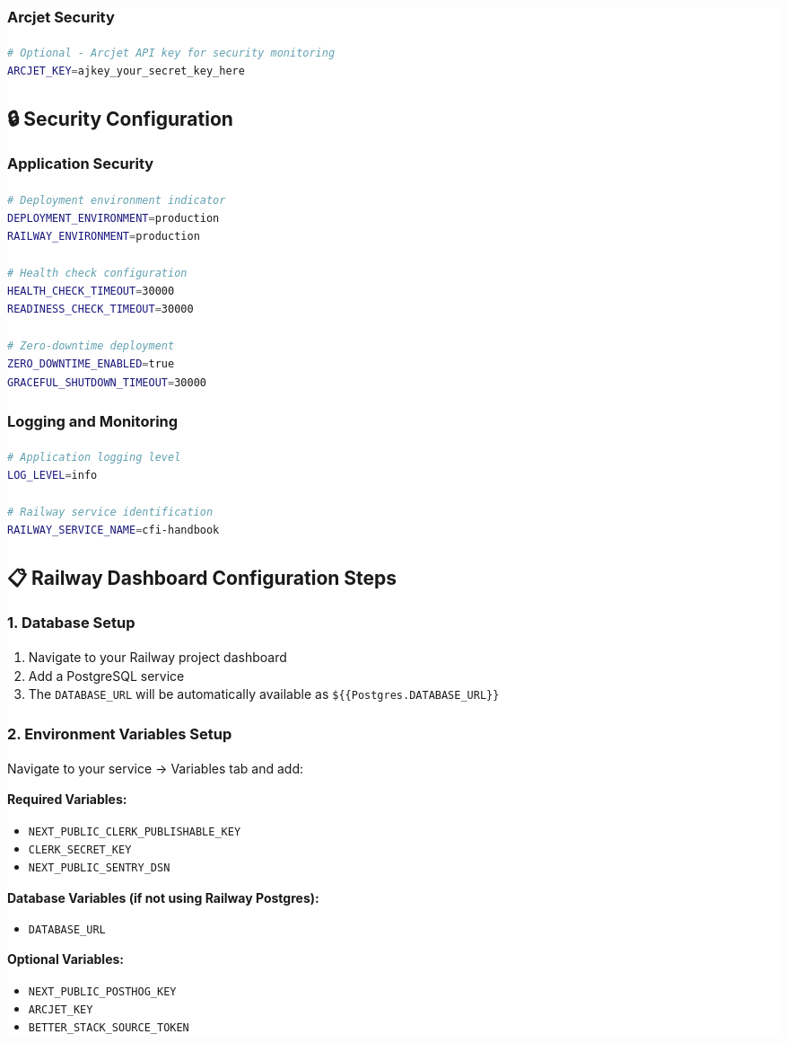 ### Arcjet Security
```bash
# Optional - Arcjet API key for security monitoring
ARCJET_KEY=ajkey_your_secret_key_here
```

## 🔒 Security Configuration

### Application Security
```bash
# Deployment environment indicator
DEPLOYMENT_ENVIRONMENT=production
RAILWAY_ENVIRONMENT=production

# Health check configuration
HEALTH_CHECK_TIMEOUT=30000
READINESS_CHECK_TIMEOUT=30000

# Zero-downtime deployment
ZERO_DOWNTIME_ENABLED=true
GRACEFUL_SHUTDOWN_TIMEOUT=30000
```

### Logging and Monitoring
```bash
# Application logging level
LOG_LEVEL=info

# Railway service identification
RAILWAY_SERVICE_NAME=cfi-handbook
```

## 📋 Railway Dashboard Configuration Steps

### 1. Database Setup
1. Navigate to your Railway project dashboard
2. Add a PostgreSQL service
3. The `DATABASE_URL` will be automatically available as `${{Postgres.DATABASE_URL}}`

### 2. Environment Variables Setup
Navigate to your service → Variables tab and add:

**Required Variables:**
- `NEXT_PUBLIC_CLERK_PUBLISHABLE_KEY`
- `CLERK_SECRET_KEY`
- `NEXT_PUBLIC_SENTRY_DSN`

**Database Variables (if not using Railway Postgres):**
- `DATABASE_URL`

**Optional Variables:**
- `NEXT_PUBLIC_POSTHOG_KEY`
- `ARCJET_KEY`
- `BETTER_STACK_SOURCE_TOKEN`
